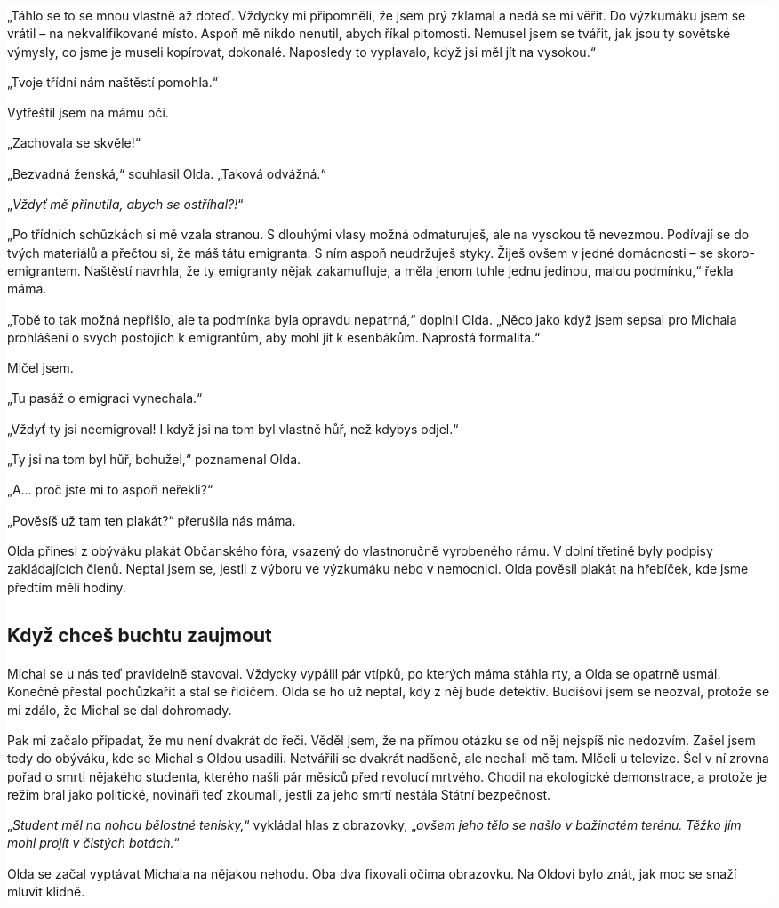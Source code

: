 „Táhlo se to se mnou vlastně až doteď. Vždycky mi připomněli, že jsem prý zklamal a nedá se mi věřit. Do výzkumáku jsem se vrátil – na nekvalifikované místo. Aspoň mě nikdo nenutil, abych říkal pitomosti. Nemusel jsem se tvářit, jak jsou ty sovětské výmysly, co jsme je museli kopírovat, dokonalé. Naposledy to vyplavalo, když jsi měl jít na vysokou.“

„Tvoje třídní nám naštěstí pomohla.“

Vytřeštil jsem na mámu oči.

„Zachovala se skvěle!“

„Bezvadná ženská,“ souhlasil Olda. „Taková odvážná.“

„_Vždyť mě přinutila, abych se ostříhal?!_“

„Po třídních schůzkách si mě vzala stranou. S dlouhými vlasy možná odmaturuješ, ale na vysokou tě nevezmou. Podívají se do tvých materiálů a přečtou si, že máš tátu emigranta. S ním aspoň neudržuješ styky. Žiješ ovšem v jedné domácnosti – se skoro-emigrantem. Naštěstí navrhla, že ty emigranty nějak zakamufluje, a měla jenom tuhle jednu jedinou, malou podmínku,“ řekla máma.

„Tobě to tak možná nepřišlo, ale ta podmínka byla opravdu nepatrná,“ doplnil Olda. „Něco jako když jsem sepsal pro Michala prohlášení o svých postojích k emigrantům, aby mohl jít k esenbákům. Naprostá formalita.“

Mlčel jsem.

„Tu pasáž o emigraci vynechala.“

„Vždyť ty jsi neemigroval! I když jsi na tom byl vlastně hůř, než kdybys odjel.“

„Ty jsi na tom byl hůř, bohužel,“ poznamenal Olda.

„A… proč jste mi to aspoň neřekli?“

„Pověsíš už tam ten plakát?“ přerušila nás máma.

Olda přinesl z obýváku plakát Občanského fóra, vsazený do vlastnoručně vyrobeného rámu. V dolní třetině byly podpisy zakládajících členů. Neptal jsem se, jestli z výboru ve výzkumáku nebo v nemocnici. Olda pověsil plakát na hřebíček, kde jsme předtím měli hodiny.

## Když chceš buchtu zaujmout

  

Michal se u nás teď pravidelně stavoval. Vždycky vypálil pár vtípků, po kterých máma stáhla rty, a Olda se opatrně usmál. Konečně přestal pochůzkařit a stal se řidičem. Olda se ho už neptal, kdy z něj bude detektiv. Budišovi jsem se neozval, protože se mi zdálo, že Michal se dal dohromady.

Pak mi začalo připadat, že mu není dvakrát do řeči. Věděl jsem, že na přímou otázku se od něj nejspíš nic nedozvím. Zašel jsem tedy do obýváku, kde se Michal s Oldou usadili. Netvářili se dvakrát nadšeně, ale nechali mě tam. Mlčeli u televize. Šel v ní zrovna pořad o smrti nějakého studenta, kterého našli pár měsíců před revolucí mrtvého. Chodil na ekologické demonstrace, a protože je režim bral jako politické, novináři teď zkoumali, jestli za jeho smrtí nestála Státní bezpečnost.

„_Student měl na nohou bělostné tenisky,_“ vykládal hlas z obrazovky, „_ovšem jeho tělo se našlo v bažinatém terénu. Těžko jím mohl projít v čistých botách._“

Olda se začal vyptávat Michala na nějakou nehodu. Oba dva fixovali očima obrazovku. Na Oldovi bylo znát, jak moc se snaží mluvit klidně.
